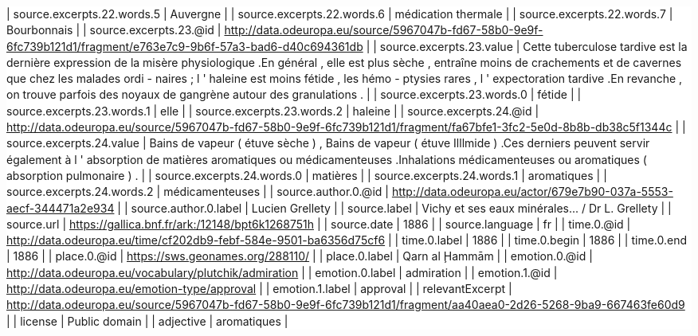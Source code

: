 | source.excerpts.22.words.5 | Auvergne |
| source.excerpts.22.words.6 | médication thermale |
| source.excerpts.22.words.7 | Bourbonnais |
| source.excerpts.23.@id | http://data.odeuropa.eu/source/5967047b-fd67-58b0-9e9f-6fc739b121d1/fragment/e763e7c9-9b6f-57a3-bad6-d40c694361db |
| source.excerpts.23.value | Cette tuberculose tardive est la dernière expression de la misère physiologique .En général , elle est plus sèche , entraîne moins de crachements et de cavernes que chez les malades ordi - naires ; l ' haleine est moins fétide , les hémo - ptysies rares , l ' expectoration tardive .En revanche , on trouve parfois des noyaux de gangrène autour des granulations . |
| source.excerpts.23.words.0 | fétide |
| source.excerpts.23.words.1 | elle |
| source.excerpts.23.words.2 | haleine |
| source.excerpts.24.@id | http://data.odeuropa.eu/source/5967047b-fd67-58b0-9e9f-6fc739b121d1/fragment/fa67bfe1-3fc2-5e0d-8b8b-db38c5f1344c |
| source.excerpts.24.value | Bains de vapeur ( étuve sèche ) , Bains de vapeur ( étuve Illlmide ) .Ces derniers peuvent servir également à l ' absorption de matières aromatiques ou médicamenteuses .Inhalations médicamenteuses ou aromatiques ( absorption pulmonaire ) . |
| source.excerpts.24.words.0 | matières |
| source.excerpts.24.words.1 | aromatiques |
| source.excerpts.24.words.2 | médicamenteuses |
| source.author.0.@id | http://data.odeuropa.eu/actor/679e7b90-037a-5553-aecf-344471a2e934 |
| source.author.0.label | Lucien  Grellety |
| source.label | Vichy et ses eaux minérales... / Dr L. Grellety |
| source.url | https://gallica.bnf.fr/ark:/12148/bpt6k1268751h |
| source.date | 1886 |
| source.language | fr |
| time.0.@id | http://data.odeuropa.eu/time/cf202db9-febf-584e-9501-ba6356d75cf6 |
| time.0.label | 1886 |
| time.0.begin | 1886 |
| time.0.end | 1886 |
| place.0.@id | https://sws.geonames.org/288110/ |
| place.0.label | Qarn al Ḩammām |
| emotion.0.@id | http://data.odeuropa.eu/vocabulary/plutchik/admiration |
| emotion.0.label | admiration |
| emotion.1.@id | http://data.odeuropa.eu/emotion-type/approval |
| emotion.1.label | approval |
| relevantExcerpt | http://data.odeuropa.eu/source/5967047b-fd67-58b0-9e9f-6fc739b121d1/fragment/aa40aea0-2d26-5268-9ba9-667463fe60d9 |
| license | Public domain |
| adjective | aromatiques |
